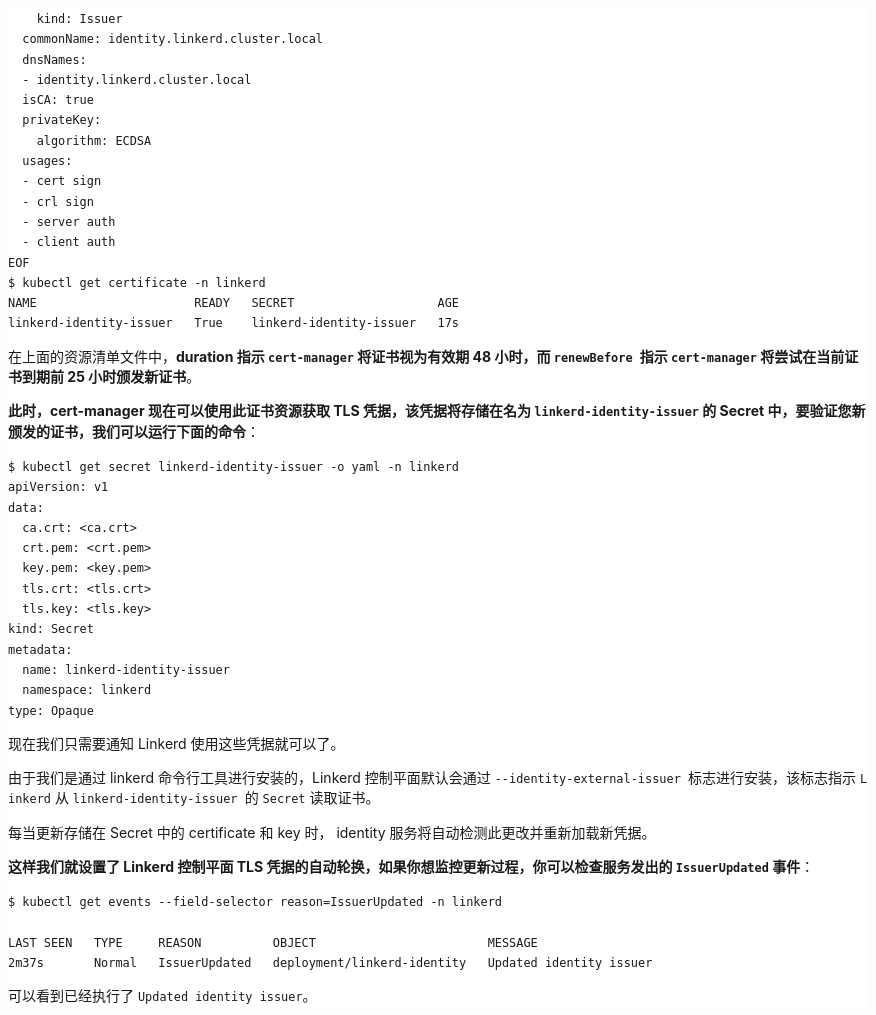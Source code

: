 ```
    kind: Issuer
  commonName: identity.linkerd.cluster.local
  dnsNames:
  - identity.linkerd.cluster.local
  isCA: true
  privateKey:
    algorithm: ECDSA
  usages:
  - cert sign
  - crl sign
  - server auth
  - client auth
EOF
$ kubectl get certificate -n linkerd
NAME                      READY   SECRET                    AGE
linkerd-identity-issuer   True    linkerd-identity-issuer   17s
```

在上面的资源清单文件中，**duration 指示 `cert-manager` 将证书视为有效期 48 小时，而 `renewBefore `指示 `cert-manager` 将尝试在当前证书到期前 25 小时颁发新证书**。

**此时，cert-manager 现在可以使用此证书资源获取 TLS 凭据，该凭据将存储在名为 `linkerd-identity-issuer` 的 Secret 中，要验证您新颁发的证书，我们可以运行下面的命令**：

```
$ kubectl get secret linkerd-identity-issuer -o yaml -n linkerd
apiVersion: v1
data:
  ca.crt: <ca.crt>
  crt.pem: <crt.pem>
  key.pem: <key.pem>
  tls.crt: <tls.crt>
  tls.key: <tls.key>
kind: Secret
metadata:
  name: linkerd-identity-issuer
  namespace: linkerd
type: Opaque
```

现在我们只需要通知 Linkerd 使用这些凭据就可以了。


由于我们是通过 linkerd 命令行工具进行安装的，Linkerd 控制平面默认会通过 `--identity-external-issuer `标志进行安装，该标志指示 `Linkerd` 从 `linkerd-identity-issuer `的 `Secret` 读取证书。

每当更新存储在 Secret 中的 certificate 和 key 时， identity 服务将自动检测此更改并重新加载新凭据。


**这样我们就设置了 Linkerd 控制平面 TLS 凭据的自动轮换，如果你想监控更新过程，你可以检查服务发出的 `IssuerUpdated` 事件**：

```
$ kubectl get events --field-selector reason=IssuerUpdated -n linkerd

LAST SEEN   TYPE     REASON          OBJECT                        MESSAGE
2m37s       Normal   IssuerUpdated   deployment/linkerd-identity   Updated identity issuer
```

可以看到已经执行了 `Updated identity issuer`。

